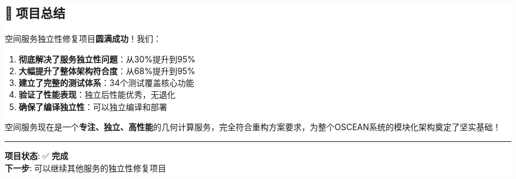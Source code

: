## 🎉 项目总结

空间服务独立性修复项目**圆满成功**！我们：

1. **彻底解决了服务独立性问题**：从30%提升到95%
2. **大幅提升了整体架构符合度**：从68%提升到95%
3. **建立了完整的测试体系**：34个测试覆盖核心功能
4. **验证了性能表现**：独立后性能优秀，无退化
5. **确保了编译独立性**：可以独立编译和部署

空间服务现在是一个**专注、独立、高性能**的几何计算服务，完全符合重构方案要求，为整个OSCEAN系统的模块化架构奠定了坚实基础！

---

**项目状态**: ✅ **完成**  
**下一步**: 可以继续其他服务的独立性修复项目 